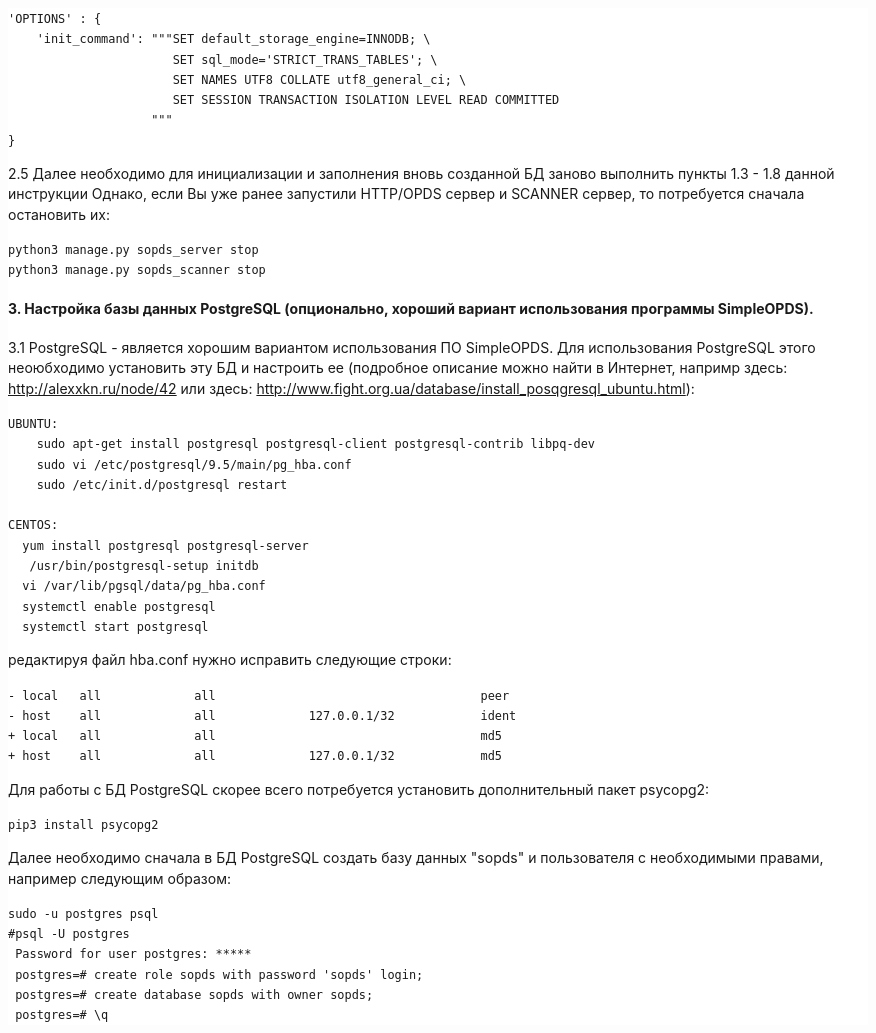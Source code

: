     'OPTIONS' : {
        'init_command': """SET default_storage_engine=INNODB; \
                           SET sql_mode='STRICT_TRANS_TABLES'; \
                           SET NAMES UTF8 COLLATE utf8_general_ci; \
                           SET SESSION TRANSACTION ISOLATION LEVEL READ COMMITTED
                        """
    }

2.5 Далее необходимо для инициализации и заполнения вновь созданной БД заново выполнить пункты 1.3 - 1.8 данной инструкции
Однако, если Вы уже ранее запустили HTTP/OPDS сервер и SCANNER сервер, то потребуется сначала остановить их:

	python3 manage.py sopds_server stop
	python3 manage.py sopds_scanner stop
	
#### 3. Настройка базы данных PostgreSQL (опционально, хороший вариант использования программы SimpleOPDS).
3.1 PostgreSQL - является хорошим вариантом использования ПО SimpleOPDS.
Для использования PostgreSQL этого неоюбходимо установить эту БД и настроить ее (подробное описание можно найти в Интернет, напримр здесь: http://alexxkn.ru/node/42 или здесь: http://www.fight.org.ua/database/install_posqgresql_ubuntu.html):

    UBUNTU: 
    	sudo apt-get install postgresql postgresql-client postgresql-contrib libpq-dev
    	sudo vi /etc/postgresql/9.5/main/pg_hba.conf
    	sudo /etc/init.d/postgresql restart
    	
    CENTOS: 
      yum install postgresql postgresql-server
	   /usr/bin/postgresql-setup initdb
      vi /var/lib/pgsql/data/pg_hba.conf
      systemctl enable postgresql
      systemctl start postgresql
      
редактируя файл hba.conf нужно исправить следующие строки:  

    - local   all             all                                     peer
    - host    all             all             127.0.0.1/32            ident
    + local   all             all                                     md5
    + host    all             all             127.0.0.1/32            md5

    
Для работы с БД PostgreSQL скорее всего потребуется установить дополнительный пакет psycopg2:   
   
    pip3 install psycopg2

Далее необходимо сначала в БД PostgreSQL создать базу данных "sopds" и пользователя с необходимыми правами,
например следующим образом:

    sudo -u postgres psql
    #psql -U postgres
	 Password for user postgres: *****
	 postgres=# create role sopds with password 'sopds' login;
	 postgres=# create database sopds with owner sopds;
	 postgres=# \q
	